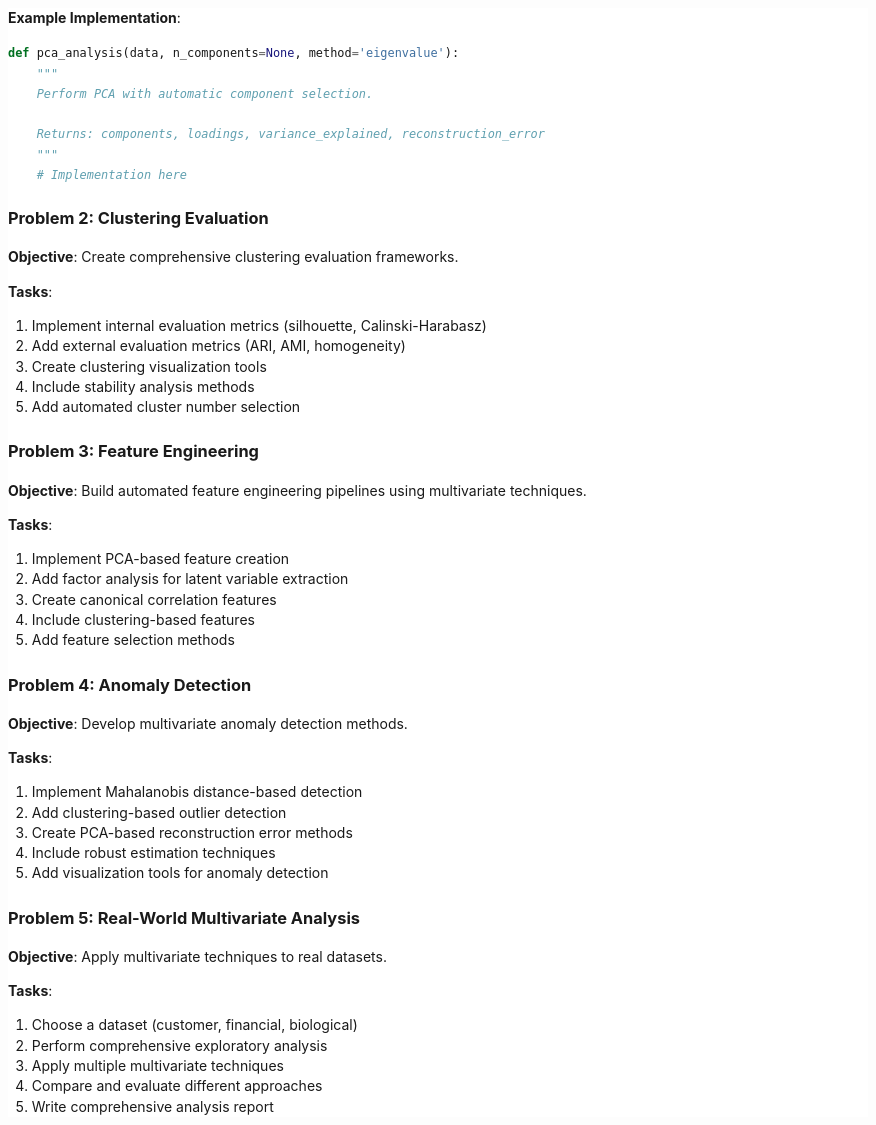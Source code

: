 **Example Implementation**:
```python
def pca_analysis(data, n_components=None, method='eigenvalue'):
    """
    Perform PCA with automatic component selection.
    
    Returns: components, loadings, variance_explained, reconstruction_error
    """
    # Implementation here
```

### Problem 2: Clustering Evaluation

**Objective**: Create comprehensive clustering evaluation frameworks.

**Tasks**:
1. Implement internal evaluation metrics (silhouette, Calinski-Harabasz)
2. Add external evaluation metrics (ARI, AMI, homogeneity)
3. Create clustering visualization tools
4. Include stability analysis methods
5. Add automated cluster number selection

### Problem 3: Feature Engineering

**Objective**: Build automated feature engineering pipelines using multivariate techniques.

**Tasks**:
1. Implement PCA-based feature creation
2. Add factor analysis for latent variable extraction
3. Create canonical correlation features
4. Include clustering-based features
5. Add feature selection methods

### Problem 4: Anomaly Detection

**Objective**: Develop multivariate anomaly detection methods.

**Tasks**:
1. Implement Mahalanobis distance-based detection
2. Add clustering-based outlier detection
3. Create PCA-based reconstruction error methods
4. Include robust estimation techniques
5. Add visualization tools for anomaly detection

### Problem 5: Real-World Multivariate Analysis

**Objective**: Apply multivariate techniques to real datasets.

**Tasks**:
1. Choose a dataset (customer, financial, biological)
2. Perform comprehensive exploratory analysis
3. Apply multiple multivariate techniques
4. Compare and evaluate different approaches
5. Write comprehensive analysis report
